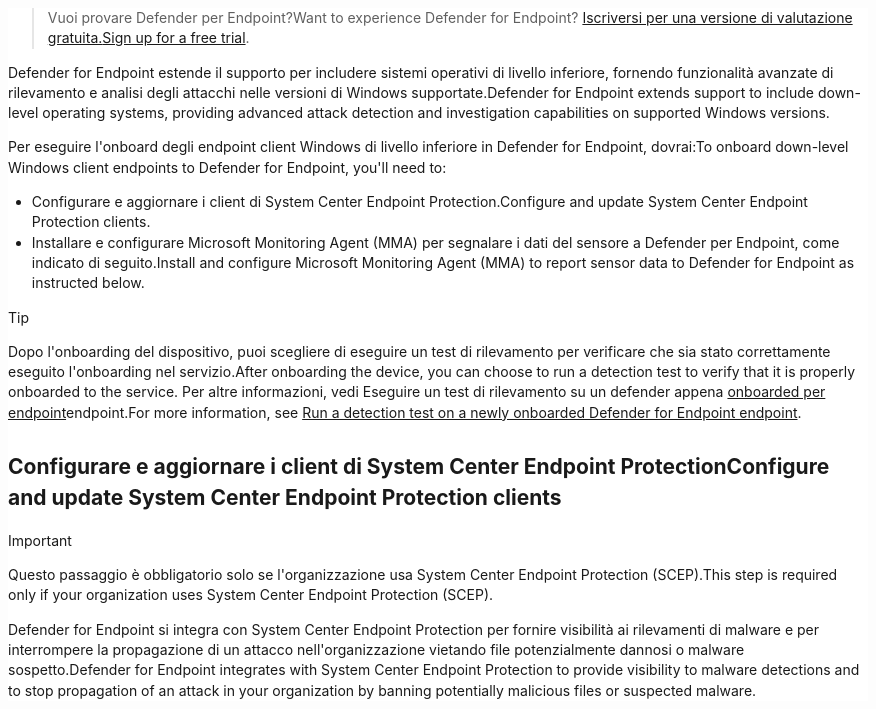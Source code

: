 
><span data-ttu-id="80c6f-113">Vuoi provare Defender per Endpoint?</span><span class="sxs-lookup"><span data-stu-id="80c6f-113">Want to experience Defender for Endpoint?</span></span> <span data-ttu-id="80c6f-114">[Iscriversi per una versione di valutazione gratuita.](https://www.microsoft.com/microsoft-365/windows/microsoft-defender-atp?ocid=docs-wdatp-downlevel-abovefoldlink)</span><span class="sxs-lookup"><span data-stu-id="80c6f-114">[Sign up for a free trial](https://www.microsoft.com/microsoft-365/windows/microsoft-defender-atp?ocid=docs-wdatp-downlevel-abovefoldlink).</span></span>

<span data-ttu-id="80c6f-115">Defender for Endpoint estende il supporto per includere sistemi operativi di livello inferiore, fornendo funzionalità avanzate di rilevamento e analisi degli attacchi nelle versioni di Windows supportate.</span><span class="sxs-lookup"><span data-stu-id="80c6f-115">Defender for Endpoint extends support to include down-level operating systems, providing advanced attack detection and investigation capabilities on supported Windows versions.</span></span>

<span data-ttu-id="80c6f-116">Per eseguire l'onboard degli endpoint client Windows di livello inferiore in Defender for Endpoint, dovrai:</span><span class="sxs-lookup"><span data-stu-id="80c6f-116">To onboard down-level Windows client endpoints to Defender for Endpoint, you'll need to:</span></span>
- <span data-ttu-id="80c6f-117">Configurare e aggiornare i client di System Center Endpoint Protection.</span><span class="sxs-lookup"><span data-stu-id="80c6f-117">Configure and update System Center Endpoint Protection clients.</span></span>
- <span data-ttu-id="80c6f-118">Installare e configurare Microsoft Monitoring Agent (MMA) per segnalare i dati del sensore a Defender per Endpoint, come indicato di seguito.</span><span class="sxs-lookup"><span data-stu-id="80c6f-118">Install and configure Microsoft Monitoring Agent (MMA) to report sensor data to Defender for Endpoint as instructed below.</span></span>

> [!TIP]
> <span data-ttu-id="80c6f-119">Dopo l'onboarding del dispositivo, puoi scegliere di eseguire un test di rilevamento per verificare che sia stato correttamente eseguito l'onboarding nel servizio.</span><span class="sxs-lookup"><span data-stu-id="80c6f-119">After onboarding the device, you can choose to run a detection test to verify that it is properly onboarded to the service.</span></span> <span data-ttu-id="80c6f-120">Per altre informazioni, vedi Eseguire un test di rilevamento su un defender appena [onboarded per endpoint](run-detection-test.md)endpoint.</span><span class="sxs-lookup"><span data-stu-id="80c6f-120">For more information, see [Run a detection test on a newly onboarded Defender for Endpoint endpoint](run-detection-test.md).</span></span>

## <a name="configure-and-update-system-center-endpoint-protection-clients"></a><span data-ttu-id="80c6f-121">Configurare e aggiornare i client di System Center Endpoint Protection</span><span class="sxs-lookup"><span data-stu-id="80c6f-121">Configure and update System Center Endpoint Protection clients</span></span>
> [!IMPORTANT]
> <span data-ttu-id="80c6f-122">Questo passaggio è obbligatorio solo se l'organizzazione usa System Center Endpoint Protection (SCEP).</span><span class="sxs-lookup"><span data-stu-id="80c6f-122">This step is required only if your organization uses System Center Endpoint Protection (SCEP).</span></span>

<span data-ttu-id="80c6f-123">Defender for Endpoint si integra con System Center Endpoint Protection per fornire visibilità ai rilevamenti di malware e per interrompere la propagazione di un attacco nell'organizzazione vietando file potenzialmente dannosi o malware sospetto.</span><span class="sxs-lookup"><span data-stu-id="80c6f-123">Defender for Endpoint integrates with System Center Endpoint Protection to provide visibility to malware detections and to stop propagation of an attack in your organization by banning potentially malicious files or suspected malware.</span></span> 
